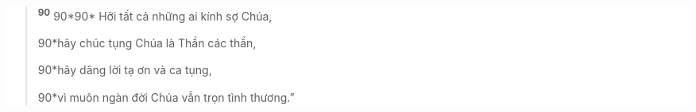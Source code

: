 
> <sup><b>90</b></sup> $90*$$90*$ Hỡi tất cả những ai kính sợ Chúa,
> 
> $90*$hãy chúc tụng Chúa là Thần các thần,
> 
> $90*$hãy dâng lời tạ ơn và ca tụng,
> 
> $90*$vì muôn ngàn đời Chúa vẫn trọn tình thương.”
>

[^1]: Trình thuật về pho tượng khổng lồ do vua Na-bu-cô-đô-nô-xo đã dựng, nhằm mục tiêu đề cao lòng trung thành của ba thanh niên Do-thái đối với Thiên Chúa : thà phải chịu những khổ hình và cái chết chẳng thà thờ lạy tà thần. – Trong Đn 3,1-30, có những đoạn bằng tiếng A-ram (1-23.24-30) và cũng có một đoạn dài bằng tiếng Hy-lạp (24*-90*) nằm ở giữa hai đoạn : 1-23 và 24-30. – Trình thuật này gồm hai phần chính : 1) 1-23.24-30 : Pho tượng vàng và lệnh truyền vua truyền phải sấp mình thờ lạy tượng đó ; ba thanh niên Do-thái (Sát-rác, Mê-sác và A-vết Nơ-gô, không có Bên-tơ-sát-xa là Đa-ni-en trong trình thuật này) bị tố cáo với vua là đã từ chối không chịu thi hành lệnh vua, nên họ bị quăng vào lò lửa đang cháy phừng phực ; những người đem ba thanh niên lên miệng lò lại bị ngọn lửa giết chết ; theo 3,24-30, ba thanh niên không hề hấn gì, nên vua đã hết lời chúc tụng Thiên Chúa của ba thanh niên và thăng chức cho họ ; 2) 24*-90* : Phần thứ hai thiết yếu gồm : a. lời cầu nguyện của A-da-ri-a (= A-vết Nơ-gô) (26*-45*) ; b. bài thánh ca của ba thanh niên trong lò lửa (52*-90*).
[^2]: Pho tượng này là một tượng bằng gỗ hay bằng kim khí loại thường mạ vàng. Đó là một pho tượng khổng lồ cao 27 m và rộng 2,70 m.
[^3]: X. 3,49*.28b.
[^4]: X. 3,32 ; 5,18.21. Đây là một thành ngữ thông dụng trong thế giới người ngoại để chỉ Thiên Chúa (x. St 14,19-20).
[^5]: Sau lời tựa (3,31-33) ; Đn 4, có ba phần : 1) 1-15 : Vua Na-bu-cô-đô-nô-xo đích thân kể lại giấc chiêm bao về một cây vĩ đại ; các nhà thông thái ở Ba-ben được vua triệu đến, nhưng họ không thể cho vua biết ý nghĩa của giấc chiêm bao được, nên vua truyền cho ông Đa-ni-en vào chầu vua để nghe vua trình bày giấc chiêm bao ; 2) 16-24 : Lời giải mộng của ông Đa-ni-en ; 3) 25-34 : Giấc mơ thành hiện thực : vua Na-bu-cô-đô-nô-xo bị mất trí, trở nên thú vật ; sau một thời gian, vua tỉnh trí lại, phục hồi được quyền bính trên vương quốc và cất tiếng ca ngợi, tôn vinh Thiên Chúa.
[^6]: Đn 3,31b là một thành ngữ mang tính cách phóng đại (lối ngoa dụ ; x. 3,4) ám chỉ vương quốc bao la bát ngát của vua Na-bu-cô-đô-nô-xo. Thành ngữ phản ánh óc kiêu căng của vua, dọn đường cho chủ đề quyền tối thượng của Thiên Chúa trên vương quốc.
[^7]: Thánh ca của A-da-ri-a (3,26*-45*) được soạn thảo bằng văn xuôi có nhịp điệu. Có tám phần hợp thành bài thánh ca : 1) ca ngợi Thiên Chúa (cc. 26*-28*) ; 2) khiêm tốn và chân thành xưng thú mọi tội lỗi (cc. 29*-33*) ; 3) tha thiết cầu xin Thiên Chúa đừng bỏ rơi dân Người (cc. 34*-36*) ; 4) than vãn về hoàn cảnh hiện tại (cc. 37*-38*) ; 5) cầu xin Thiên Chúa thương chấp nhận tâm hồn thống hối và tinh thần khiêm nhượng của đoàn dân thay cho hy lễ và của lễ toàn thiêu (cc. 39*-40*) ; 6) hứa sẽ trung thành với Thiên Chúa (c.41*) ; 7) cầu xin Thiên Chúa giải thoát dân Chúa khỏi tay địch thù (cc. 42*-44*) ; 8) cầu mong cho những người này nhận biết Thiên Chúa (c.45*).
[^8]: X. 3,49*.28b.
[^9]: X. 3,32 ; 5,18.21. Đây là một thành ngữ thông dụng trong thế giới người ngoại để chỉ Thiên Chúa (x. St 14,19-20).
[^10]: Sau lời tựa (3,31-33) ; Đn 4, có ba phần : 1) 1-15 : Vua Na-bu-cô-đô-nô-xo đích thân kể lại giấc chiêm bao về một cây vĩ đại ; các nhà thông thái ở Ba-ben được vua triệu đến, nhưng họ không thể cho vua biết ý nghĩa của giấc chiêm bao được, nên vua truyền cho ông Đa-ni-en vào chầu vua để nghe vua trình bày giấc chiêm bao ; 2) 16-24 : Lời giải mộng của ông Đa-ni-en ; 3) 25-34 : Giấc mơ thành hiện thực : vua Na-bu-cô-đô-nô-xo bị mất trí, trở nên thú vật ; sau một thời gian, vua tỉnh trí lại, phục hồi được quyền bính trên vương quốc và cất tiếng ca ngợi, tôn vinh Thiên Chúa.
[^11]: Đn 3,31b là một thành ngữ mang tính cách phóng đại (lối ngoa dụ ; x. 3,4) ám chỉ vương quốc bao la bát ngát của vua Na-bu-cô-đô-nô-xo. Thành ngữ phản ánh óc kiêu căng của vua, dọn đường cho chủ đề quyền tối thượng của Thiên Chúa trên vương quốc.
[^12]: Trình thuật về pho tượng khổng lồ do vua Na-bu-cô-đô-nô-xo đã dựng, nhằm mục tiêu đề cao lòng trung thành của ba thanh niên Do-thái đối với Thiên Chúa : thà phải chịu những khổ hình và cái chết chẳng thà thờ lạy tà thần. – Trong Đn 3,1-30, có những đoạn bằng tiếng A-ram (1-23.24-30) và cũng có một đoạn dài bằng tiếng Hy-lạp (24*-90*) nằm ở giữa hai đoạn : 1-23 và 24-30. – Trình thuật này gồm hai phần chính : 1) 1-23.24-30 : Pho tượng vàng và lệnh truyền vua truyền phải sấp mình thờ lạy tượng đó ; ba thanh niên Do-thái (Sát-rác, Mê-sác và A-vết Nơ-gô, không có Bên-tơ-sát-xa là Đa-ni-en trong trình thuật này) bị tố cáo với vua là đã từ chối không chịu thi hành lệnh vua, nên họ bị quăng vào lò lửa đang cháy phừng phực ; những người đem ba thanh niên lên miệng lò lại bị ngọn lửa giết chết ; theo 3,24-30, ba thanh niên không hề hấn gì, nên vua đã hết lời chúc tụng Thiên Chúa của ba thanh niên và thăng chức cho họ ; 2) 24*-90* : Phần thứ hai thiết yếu gồm : a. lời cầu nguyện của A-da-ri-a (= A-vết Nơ-gô) (26*-45*) ; b. bài thánh ca của ba thanh niên trong lò lửa (52*-90*).
[^13]: Pho tượng này là một tượng bằng gỗ hay bằng kim khí loại thường mạ vàng. Đó là một pho tượng khổng lồ cao 27 m và rộng 2,70 m.
[^1*]: Đn 5,19; 6,26; 7,14; Is 66,18; Kh 5,9; 7,9; 13,9; 14,6; 17,15
[^2*]: Kh 13,14-15
[^3*]: Gr 29,21-22
[^4*]: Đn 2,49
[^5*]: Đn 6,14
[^6*]: Tv 37,39-40
[^7*]: Đn 5,18.27; St 14,18; Ds 24,16; Tv 47,3
[^8*]: St 24,7; Xh 33,2; Ds 20,16
[^9*]: Đn 6,27
[^10*]: Đn 2,5
[^11*]: Er 6,11
[^12*]: Đn 6,29
[^13*]: Tv 41,14; 72,18; 89,53; 106,48; 1 Sb 29,10.20
[^14*]: Gr 11,11.23; Br 2,9
[^15*]: Đn 9,5-8; Er 9,6-7; Nkm 1,7; Tb 3,3-5; Is 59,12-13; Br 1,15-22
[^16*]: Lv 26,14; Đnl 28,15
[^17*]: Đn 6,26; 1 Pr 1,2
[^18*]: Đn 6,28; Xh 7,3; Đnl 4,34; 6,22; 7,19
[^19*]: Lv 26,38; Đnl 28,63-68
[^20*]: 1 Mcb 1,20-64
[^21*]: Đn 2,39.41.44; 4,31; 7,14.18
